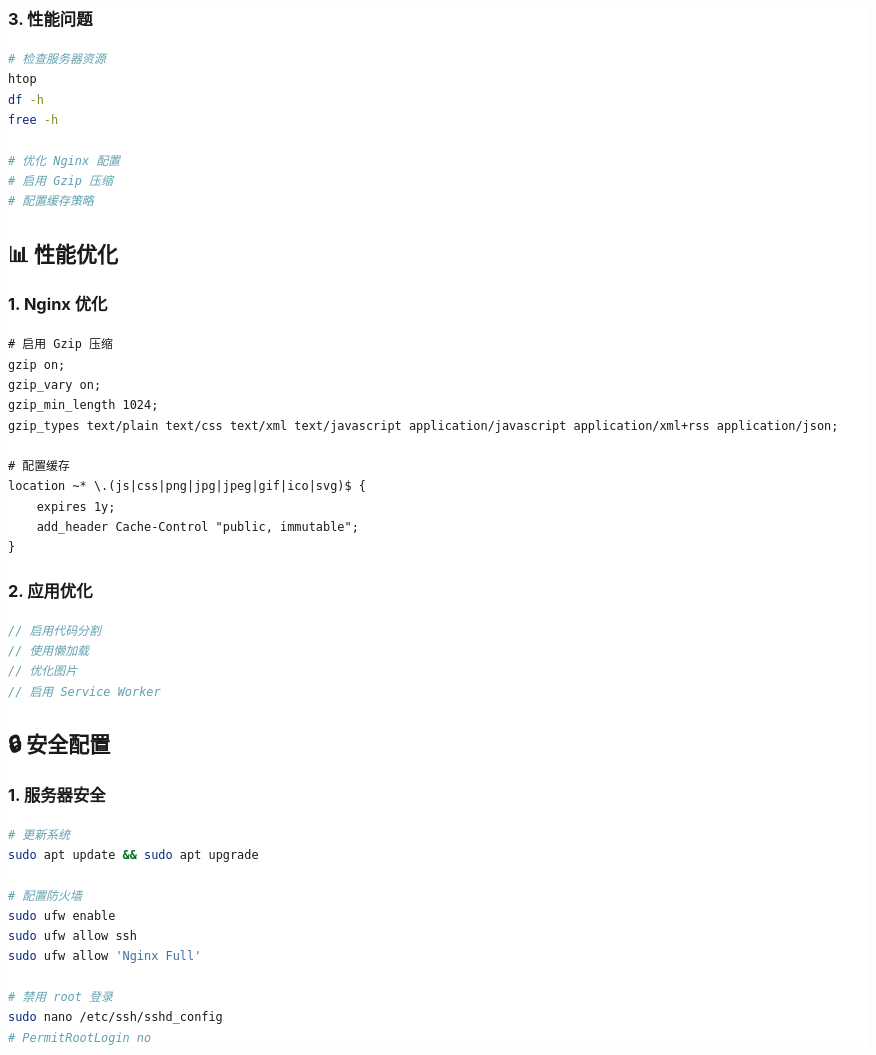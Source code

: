 ### 3. 性能问题
```bash
# 检查服务器资源
htop
df -h
free -h

# 优化 Nginx 配置
# 启用 Gzip 压缩
# 配置缓存策略
```

## 📊 性能优化

### 1. Nginx 优化
```nginx
# 启用 Gzip 压缩
gzip on;
gzip_vary on;
gzip_min_length 1024;
gzip_types text/plain text/css text/xml text/javascript application/javascript application/xml+rss application/json;

# 配置缓存
location ~* \.(js|css|png|jpg|jpeg|gif|ico|svg)$ {
    expires 1y;
    add_header Cache-Control "public, immutable";
}
```

### 2. 应用优化
```javascript
// 启用代码分割
// 使用懒加载
// 优化图片
// 启用 Service Worker
```

## 🔒 安全配置

### 1. 服务器安全
```bash
# 更新系统
sudo apt update && sudo apt upgrade

# 配置防火墙
sudo ufw enable
sudo ufw allow ssh
sudo ufw allow 'Nginx Full'

# 禁用 root 登录
sudo nano /etc/ssh/sshd_config
# PermitRootLogin no
```
